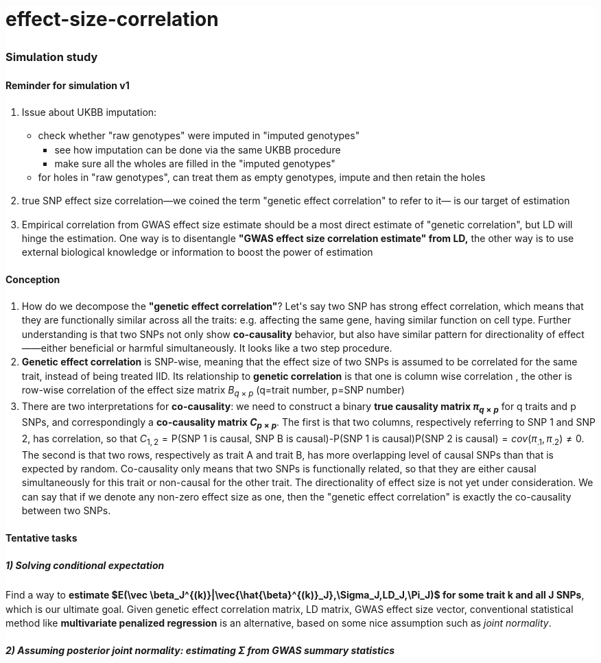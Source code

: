 # effect-size-correlation
### Simulation study

#### Reminder for simulation v1

1. Issue about UKBB imputation:

   - check whether "raw genotypes" were imputed in "imputed genotypes"
     - see how imputation can be done via the same UKBB procedure
     - make sure all the wholes are filled in the "imputed genotypes"
   - for holes in "raw genotypes", can treat them as empty genotypes, impute and then retain the holes

2. true SNP effect size correlation—we coined the term "genetic effect correlation" to refer to it— is our target of estimation

3. Empirical correlation from GWAS effect size estimate should be a most direct estimate of "genetic correlation", but LD will hinge the estimation. One way is to disentangle **"GWAS effect size correlation estimate" from LD,** the other way is to use external biological knowledge or information to boost the power of estimation

#### Conception

1. How do we decompose the **"genetic effect correlation"**? Let's say two SNP has strong effect correlation, which means that they are functionally similar across all the traits: e.g. affecting the same gene, having similar function on cell type. Further understanding is that two SNPs not only show **co-causality** behavior, but also have similar pattern for directionality of effect——either beneficial or harmful simultaneously. It looks like a two step procedure.
2. **Genetic effect correlation** is SNP-wise, meaning that the effect size of two SNPs is assumed to be correlated for the same trait, instead of being treated IID. Its relationship to **genetic correlation** is that one is column wise correlation , the other is row-wise correlation of the effect size matrix $B_{q\times p}$ (q=trait number, p=SNP number)
3. There are two interpretations for **co-causality**: we need to construct a binary **true causality matrix $\pi_{q\times p}$** for q traits and p SNPs, and correspondingly a **co-causality matrix $C_{p\times p}$**. The first is that two columns, respectively referring to SNP 1 and SNP 2, has correlation, so that $C_{1,2}=\text{P(SNP 1 is causal, SNP B is causal)-P(SNP 1 is causal)P(SNP 2 is causal)}=cov(\pi_{.1},\pi_{.2})\neq 0$. The second is that two rows, respectively as trait A and trait B, has more overlapping level of causal SNPs than that is expected by random. Co-causality only means that two SNPs is functionally related, so that they are either causal simultaneously for this trait or non-causal for the other trait. The directionality of effect size is not yet under consideration. We can say that if we denote any non-zero effect size as one, then the "genetic effect correlation" is exactly the co-causality between two SNPs.

#### Tentative tasks

##### 1) Solving conditional expectation

Find a way to **estimate $E(\vec \beta_J^{(k)}|\vec{\hat{\beta}^{(k)}_J},\Sigma_J,LD_J,\Pi_J)$ for some trait k and all J SNPs**, which is our ultimate goal. Given genetic effect correlation matrix, LD matrix, GWAS effect size vector, conventional statistical method like **multivariate penalized regression** is an alternative, based on some nice assumption such as *joint normality*.

##### 2) Assuming posterior joint normality: estimating $\Sigma$ from GWAS summary statistics
